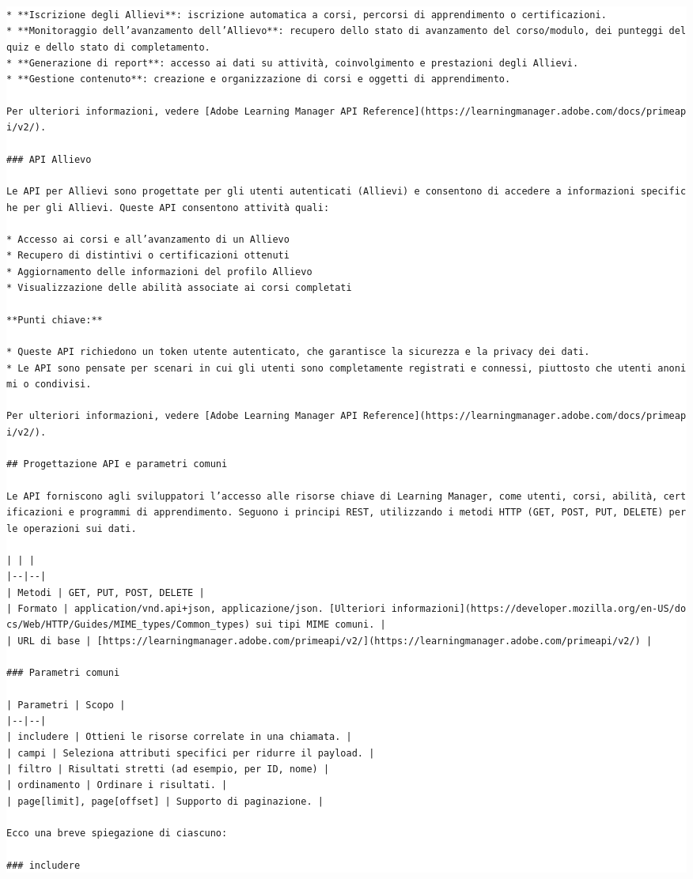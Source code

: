 ```
* **Iscrizione degli Allievi**: iscrizione automatica a corsi, percorsi di apprendimento o certificazioni.
* **Monitoraggio dell’avanzamento dell’Allievo**: recupero dello stato di avanzamento del corso/modulo, dei punteggi del quiz e dello stato di completamento.
* **Generazione di report**: accesso ai dati su attività, coinvolgimento e prestazioni degli Allievi.
* **Gestione contenuto**: creazione e organizzazione di corsi e oggetti di apprendimento.

Per ulteriori informazioni, vedere [Adobe Learning Manager API Reference](https://learningmanager.adobe.com/docs/primeapi/v2/).

### API Allievo

Le API per Allievi sono progettate per gli utenti autenticati (Allievi) e consentono di accedere a informazioni specifiche per gli Allievi. Queste API consentono attività quali:

* Accesso ai corsi e all’avanzamento di un Allievo
* Recupero di distintivi o certificazioni ottenuti
* Aggiornamento delle informazioni del profilo Allievo
* Visualizzazione delle abilità associate ai corsi completati

**Punti chiave:**

* Queste API richiedono un token utente autenticato, che garantisce la sicurezza e la privacy dei dati.
* Le API sono pensate per scenari in cui gli utenti sono completamente registrati e connessi, piuttosto che utenti anonimi o condivisi.

Per ulteriori informazioni, vedere [Adobe Learning Manager API Reference](https://learningmanager.adobe.com/docs/primeapi/v2/).

## Progettazione API e parametri comuni

Le API forniscono agli sviluppatori l’accesso alle risorse chiave di Learning Manager, come utenti, corsi, abilità, certificazioni e programmi di apprendimento. Seguono i principi REST, utilizzando i metodi HTTP (GET, POST, PUT, DELETE) per le operazioni sui dati.

| | |
|--|--|
| Metodi | GET, PUT, POST, DELETE |
| Formato | application/vnd.api+json, applicazione/json. [Ulteriori informazioni](https://developer.mozilla.org/en-US/docs/Web/HTTP/Guides/MIME_types/Common_types) sui tipi MIME comuni. |
| URL di base | [https://learningmanager.adobe.com/primeapi/v2/](https://learningmanager.adobe.com/primeapi/v2/) |

### Parametri comuni

| Parametri | Scopo |
|--|--|
| includere | Ottieni le risorse correlate in una chiamata. |
| campi | Seleziona attributi specifici per ridurre il payload. |
| filtro | Risultati stretti (ad esempio, per ID, nome) |
| ordinamento | Ordinare i risultati. |
| page[limit], page[offset] | Supporto di paginazione. |

Ecco una breve spiegazione di ciascuno:

### includere

```